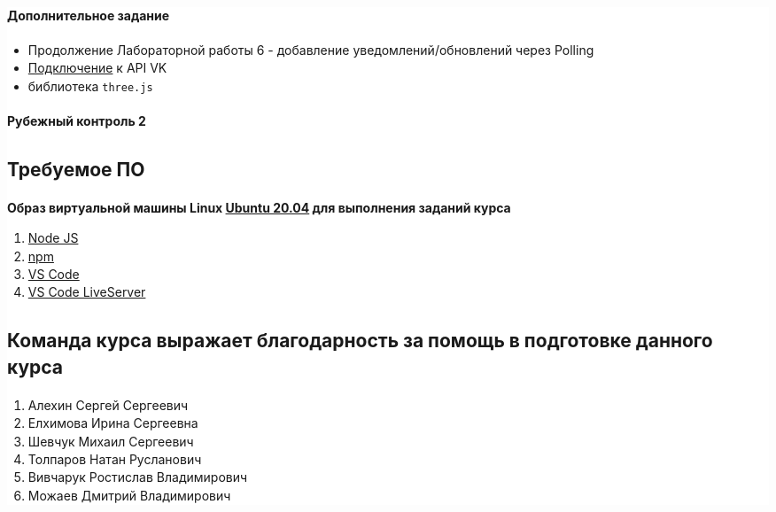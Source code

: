 #### Дополнительное задание

- Продолжение Лабораторной работы 6 - добавление уведомлений/обновлений через Polling
- [Подключение](/tutorials/vk/README.md) к API VK
- библиотека `three.js`

#### Рубежный контроль 2

## Требуемое ПО

**Образ виртуальной машины Linux [Ubuntu 20.04](https://github.com/iu5git/Standards/blob/main/Linux/Linux.md) для выполнения заданий курса**

1. [Node JS](https://nodejs.org)
2. [npm](https://www.npmjs.com)
3. [VS Code](https://code.visualstudio.com)
4. [VS Code LiveServer](https://marketplace.visualstudio.com/items?itemName=ritwickdey.LiveServer)

## Команда курса выражает благодарность за помощь в подготовке данного курса

1. Алехин Сергей Сергеевич
2. Елхимова Ирина Сергеевна
3. Шевчук Михаил Сергеевич
4. Толпаров Натан Русланович
5. Вивчарук Ростислав Владимирович
6. Можаев Дмитрий Владимирович
